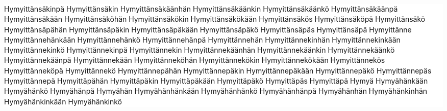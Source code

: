 Hymyittänsäkinpä
Hymyittänsäkin
Hymyittänsäkäänhän
Hymyittänsäkäänkin
Hymyittänsäkäänkö
Hymyittänsäkäänpä
Hymyittänsäkään
Hymyittänsäköhän
Hymyittänsäkökin
Hymyittänsäkökään
Hymyittänsäkös
Hymyittänsäköpä
Hymyittänsäkö
Hymyittänsäpähän
Hymyittänsäpäkin
Hymyittänsäpäkään
Hymyittänsäpäkö
Hymyittänsäpäs
Hymyittänsäpä
Hymyittänne
Hymyittännehänkään
Hymyittännehänkö
Hymyittännehänpä
Hymyittännehän
Hymyittännekinhän
Hymyittännekinkään
Hymyittännekinkö
Hymyittännekinpä
Hymyittännekin
Hymyittännekäänhän
Hymyittännekäänkin
Hymyittännekäänkö
Hymyittännekäänpä
Hymyittännekään
Hymyittänneköhän
Hymyittännekökin
Hymyittännekökään
Hymyittännekös
Hymyittänneköpä
Hymyittännekö
Hymyittännepähän
Hymyittännepäkin
Hymyittännepäkään
Hymyittännepäkö
Hymyittännepäs
Hymyittännepä
Hymyittäpähän
Hymyittäpäkin
Hymyittäpäkään
Hymyittäpäkö
Hymyittäpäs
Hymyittäpä
Hymyä
Hymyähänkään
Hymyähänkö
Hymyähänpä
Hymyähän
Hymyähänhänkään
Hymyähänhänkö
Hymyähänhänpä
Hymyähänhän
Hymyähänkinhän
Hymyähänkinkään
Hymyähänkinkö